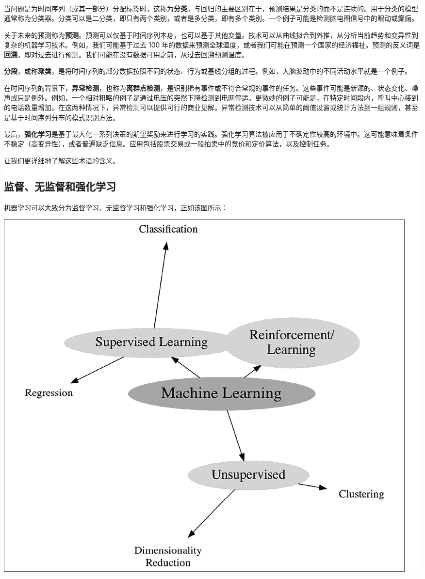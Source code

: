 当问题是为时间序列（或其一部分）分配标签时，这称为**分类**。与回归的主要区别在于，预测结果是分类的而不是连续的。用于分类的模型通常称为分类器。分类可以是二分类，即只有两个类别，或者是多分类，即有多个类别。一个例子可能是检测脑电图信号中的眼动或癫痫。

关于未来的预测称为**预测**。预测可以仅基于时间序列本身，也可以基于其他变量。技术可以从曲线拟合到外推，从分析当前趋势和变异性到复杂的机器学习技术。例如，我们可能基于过去 100 年的数据来预测全球温度，或者我们可能在预测一个国家的经济福祉。预测的反义词是**回溯**，即对过去进行预测。我们可能在没有数据可用之前，从过去回溯预测温度。

**分段**，或称**聚类**，是将时间序列的部分数据按照不同的状态、行为或基线分组的过程。例如，大脑波动中的不同活动水平就是一个例子。

在时间序列的背景下，**异常检测**，也称为**离群点检测**，是识别稀有事件或不符合常规的事件的任务。这些事件可能是新颖的、状态变化、噪声或只是例外。例如，一个相对粗略的例子是通过电压的突然下降检测到电网停运。更微妙的例子可能是，在特定时间段内，呼叫中心接到的电话数量增加。在这两种情况下，异常检测可以提供可行的商业见解。异常检测技术可以从简单的阈值设置或统计方法到一组规则，甚至是基于时间序列分布的模式识别方法。

最后，**强化学习**是基于最大化一系列决策的期望奖励来进行学习的实践。强化学习算法被应用于不确定性较高的环境中。这可能意味着条件不稳定（高变异性），或者普遍缺乏信息。应用包括股票交易或一般拍卖中的竞价和定价算法，以及控制任务。

让我们更详细地了解这些术语的含义。

## 监督、无监督和强化学习

机器学习可以大致分为监督学习、无监督学习和强化学习，正如该图所示：

![taxonomy.png](img/B17577_04_01.png)

